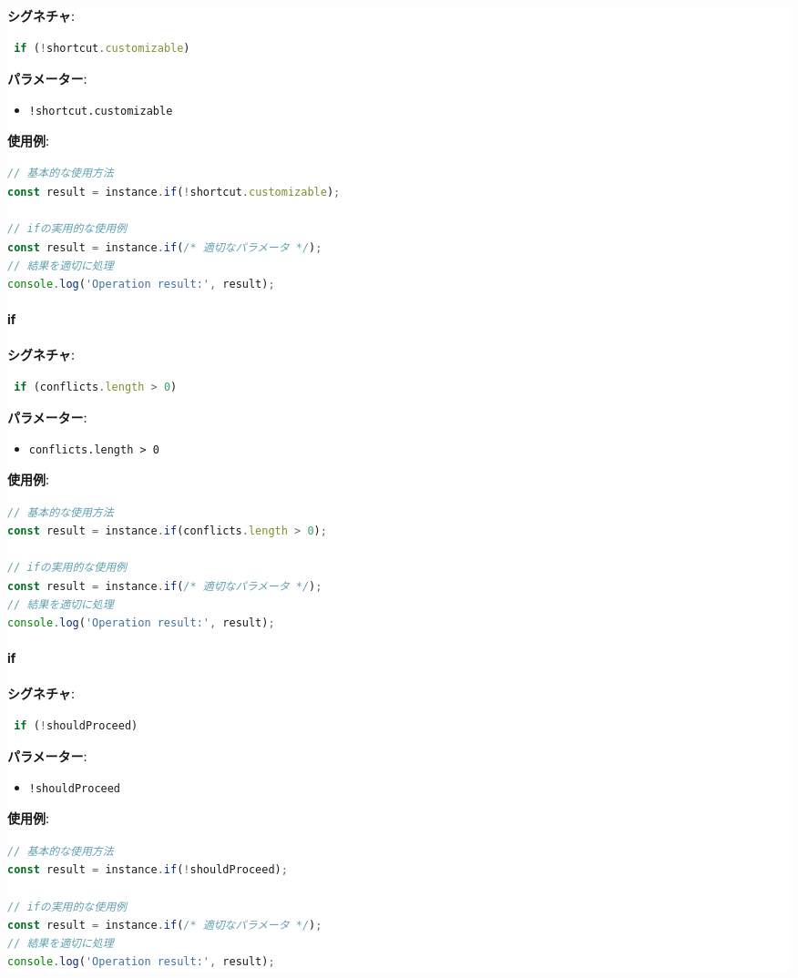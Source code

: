 **シグネチャ**:
```javascript
 if (!shortcut.customizable)
```

**パラメーター**:
- `!shortcut.customizable`

**使用例**:
```javascript
// 基本的な使用方法
const result = instance.if(!shortcut.customizable);

// ifの実用的な使用例
const result = instance.if(/* 適切なパラメータ */);
// 結果を適切に処理
console.log('Operation result:', result);
```

#### if

**シグネチャ**:
```javascript
 if (conflicts.length > 0)
```

**パラメーター**:
- `conflicts.length > 0`

**使用例**:
```javascript
// 基本的な使用方法
const result = instance.if(conflicts.length > 0);

// ifの実用的な使用例
const result = instance.if(/* 適切なパラメータ */);
// 結果を適切に処理
console.log('Operation result:', result);
```

#### if

**シグネチャ**:
```javascript
 if (!shouldProceed)
```

**パラメーター**:
- `!shouldProceed`

**使用例**:
```javascript
// 基本的な使用方法
const result = instance.if(!shouldProceed);

// ifの実用的な使用例
const result = instance.if(/* 適切なパラメータ */);
// 結果を適切に処理
console.log('Operation result:', result);
```
